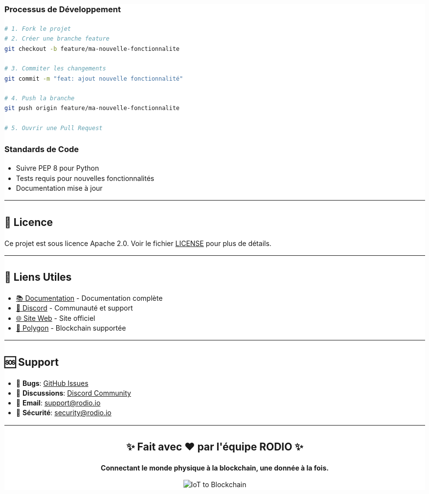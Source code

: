 ### Processus de Développement

```bash
# 1. Fork le projet
# 2. Créer une branche feature
git checkout -b feature/ma-nouvelle-fonctionnalite

# 3. Commiter les changements
git commit -m "feat: ajout nouvelle fonctionnalité"

# 4. Push la branche
git push origin feature/ma-nouvelle-fonctionnalite

# 5. Ouvrir une Pull Request
```

### Standards de Code

- Suivre PEP 8 pour Python
- Tests requis pour nouvelles fonctionnalités
- Documentation mise à jour

---

## 📄 Licence

Ce projet est sous licence Apache 2.0. Voir le fichier [LICENSE](LICENSE) pour plus de détails.

---

## 🔗 Liens Utiles

- [📚 Documentation](https://docs.rodio.io) - Documentation complète
- [💬 Discord](https://discord.gg/rodio) - Communauté et support
- [🌐 Site Web](https://rodio.io) - Site officiel
- [🔗 Polygon](https://polygon.technology) - Blockchain supportée

---

## 🆘 Support

- 🐛 **Bugs**: [GitHub Issues](https://github.com/rodio-iot/node/issues)
- 💬 **Discussions**: [Discord Community](https://discord.gg/rodio)
- 📧 **Email**: support@rodio.io
- 🔐 **Sécurité**: security@rodio.io

---

<div align="center">

## ✨ Fait avec ❤️ par l'équipe RODIO ✨

**Connectant le monde physique à la blockchain, une donnée à la fois.**

![IoT to Blockchain](https://images.pexels.com/photos/159304/network-cable-ethernet-computer-159304.jpeg?auto=compress&cs=tinysrgb&w=600&h=200&fit=crop)

</div>